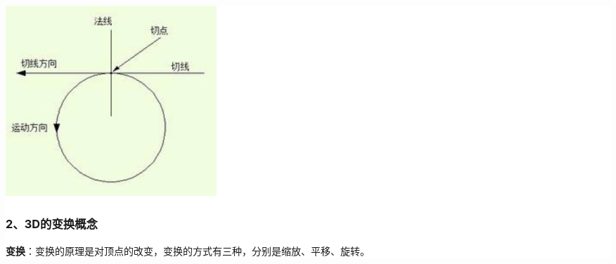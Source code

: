 <img width="300" src="webgl-2017-07-01/08.jpeg"/>

### 2、3D的变换概念

<b>变换</b>：变换的原理是对顶点的改变，变换的方式有三种，分别是缩放、平移、旋转。